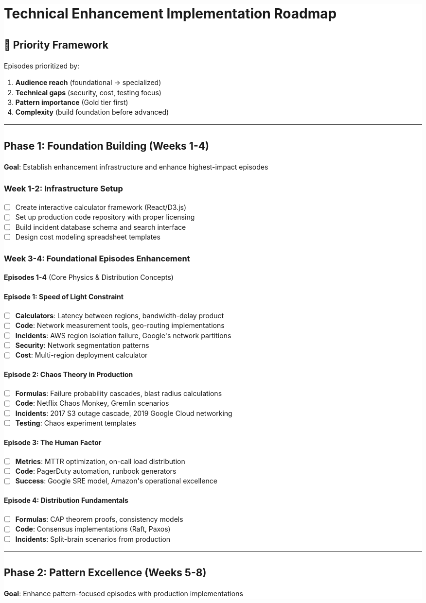 # Technical Enhancement Implementation Roadmap

## 🎯 Priority Framework
Episodes prioritized by:
1. **Audience reach** (foundational → specialized)
2. **Technical gaps** (security, cost, testing focus)
3. **Pattern importance** (Gold tier first)
4. **Complexity** (build foundation before advanced)

---

## Phase 1: Foundation Building (Weeks 1-4)
**Goal**: Establish enhancement infrastructure and enhance highest-impact episodes

### Week 1-2: Infrastructure Setup
- [ ] Create interactive calculator framework (React/D3.js)
- [ ] Set up production code repository with proper licensing
- [ ] Build incident database schema and search interface
- [ ] Design cost modeling spreadsheet templates

### Week 3-4: Foundational Episodes Enhancement
**Episodes 1-4** (Core Physics & Distribution Concepts)

#### Episode 1: Speed of Light Constraint
- [ ] **Calculators**: Latency between regions, bandwidth-delay product
- [ ] **Code**: Network measurement tools, geo-routing implementations  
- [ ] **Incidents**: AWS region isolation failure, Google's network partitions
- [ ] **Security**: Network segmentation patterns
- [ ] **Cost**: Multi-region deployment calculator

#### Episode 2: Chaos Theory in Production
- [ ] **Formulas**: Failure probability cascades, blast radius calculations
- [ ] **Code**: Netflix Chaos Monkey, Gremlin scenarios
- [ ] **Incidents**: 2017 S3 outage cascade, 2019 Google Cloud networking
- [ ] **Testing**: Chaos experiment templates

#### Episode 3: The Human Factor
- [ ] **Metrics**: MTTR optimization, on-call load distribution
- [ ] **Code**: PagerDuty automation, runbook generators
- [ ] **Success**: Google SRE model, Amazon's operational excellence

#### Episode 4: Distribution Fundamentals
- [ ] **Formulas**: CAP theorem proofs, consistency models
- [ ] **Code**: Consensus implementations (Raft, Paxos)
- [ ] **Incidents**: Split-brain scenarios from production

---

## Phase 2: Pattern Excellence (Weeks 5-8)
**Goal**: Enhance pattern-focused episodes with production implementations
